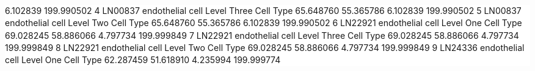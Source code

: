 <td>6.102839</td>
<td>199.990502</td>
</tr>
<tr>
<td data-quarto-table-cell-role="th">4</td>
<td>LN00837</td>
<td>endothelial cell</td>
<td>Level Three Cell Type</td>
<td>65.648760</td>
<td>55.365786</td>
<td>6.102839</td>
<td>199.990502</td>
</tr>
<tr>
<td data-quarto-table-cell-role="th">5</td>
<td>LN00837</td>
<td>endothelial cell</td>
<td>Level Two Cell Type</td>
<td>65.648760</td>
<td>55.365786</td>
<td>6.102839</td>
<td>199.990502</td>
</tr>
<tr>
<td data-quarto-table-cell-role="th">6</td>
<td>LN22921</td>
<td>endothelial cell</td>
<td>Level One Cell Type</td>
<td>69.028245</td>
<td>58.886066</td>
<td>4.797734</td>
<td>199.999849</td>
</tr>
<tr>
<td data-quarto-table-cell-role="th">7</td>
<td>LN22921</td>
<td>endothelial cell</td>
<td>Level Three Cell Type</td>
<td>69.028245</td>
<td>58.886066</td>
<td>4.797734</td>
<td>199.999849</td>
</tr>
<tr>
<td data-quarto-table-cell-role="th">8</td>
<td>LN22921</td>
<td>endothelial cell</td>
<td>Level Two Cell Type</td>
<td>69.028245</td>
<td>58.886066</td>
<td>4.797734</td>
<td>199.999849</td>
</tr>
<tr>
<td data-quarto-table-cell-role="th">9</td>
<td>LN24336</td>
<td>endothelial cell</td>
<td>Level One Cell Type</td>
<td>62.287459</td>
<td>51.618910</td>
<td>4.235994</td>
<td>199.999774</td>
</tr>
<tr>